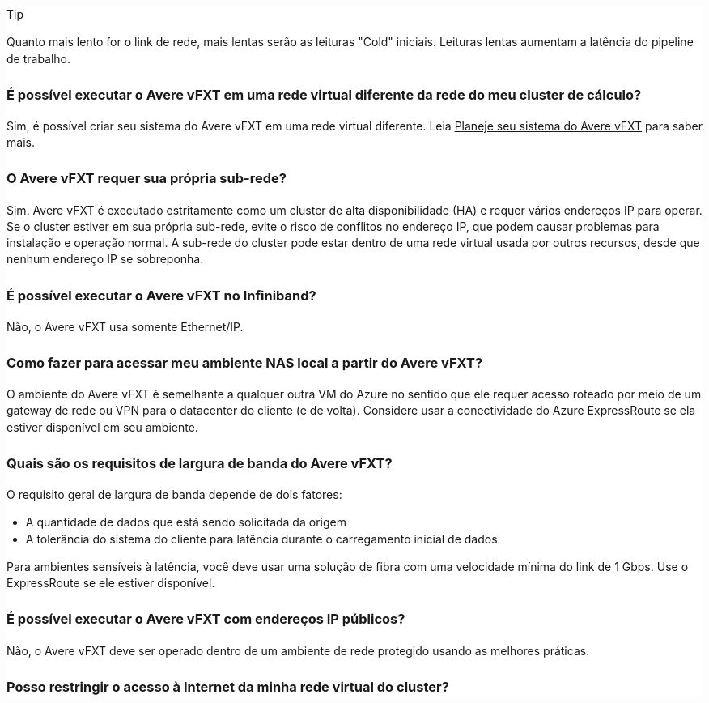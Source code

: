 > [!TIP]
> Quanto mais lento for o link de rede, mais lentas serão as leituras "Cold" iniciais. Leituras lentas aumentam a latência do pipeline de trabalho.

### <a name="can-i-run-avere-vfxt-in-a-different-virtual-network-than-my-compute-cluster"></a>É possível executar o Avere vFXT em uma rede virtual diferente da rede do meu cluster de cálculo?

Sim, é possível criar seu sistema do Avere vFXT em uma rede virtual diferente. Leia [Planeje seu sistema do Avere vFXT](avere-vfxt-deploy-plan.md) para saber mais.

### <a name="does-avere-vfxt-require-its-own-subnet"></a>O Avere vFXT requer sua própria sub-rede?

Sim. Avere vFXT é executado estritamente como um cluster de alta disponibilidade (HA) e requer vários endereços IP para operar. Se o cluster estiver em sua própria sub-rede, evite o risco de conflitos no endereço IP, que podem causar problemas para instalação e operação normal. A sub-rede do cluster pode estar dentro de uma rede virtual usada por outros recursos, desde que nenhum endereço IP se sobreponha.

### <a name="can-i-run-avere-vfxt-on-infiniband"></a>É possível executar o Avere vFXT no Infiniband?

Não, o Avere vFXT usa somente Ethernet/IP.

### <a name="how-do-i-access-my-on-premises-nas-environment-from-avere-vfxt"></a>Como fazer para acessar meu ambiente NAS local a partir do Avere vFXT?

O ambiente do Avere vFXT é semelhante a qualquer outra VM do Azure no sentido que ele requer acesso roteado por meio de um gateway de rede ou VPN para o datacenter do cliente (e de volta). Considere usar a conectividade do Azure ExpressRoute se ela estiver disponível em seu ambiente.

### <a name="what-are-the-bandwidth-requirements-for-avere-vfxt"></a>Quais são os requisitos de largura de banda do Avere vFXT?

O requisito geral de largura de banda depende de dois fatores:

* A quantidade de dados que está sendo solicitada da origem
* A tolerância do sistema do cliente para latência durante o carregamento inicial de dados  

Para ambientes sensíveis à latência, você deve usar uma solução de fibra com uma velocidade mínima do link de 1 Gbps. Use o ExpressRoute se ele estiver disponível.  

### <a name="can-i-run-avere-vfxt-with-public-ip-addresses"></a>É possível executar o Avere vFXT com endereços IP públicos?

Não, o Avere vFXT deve ser operado dentro de um ambiente de rede protegido usando as melhores práticas.

### <a name="can-i-restrict-internet-access-from-my-clusters-virtual-network"></a>Posso restringir o acesso à Internet da minha rede virtual do cluster?
